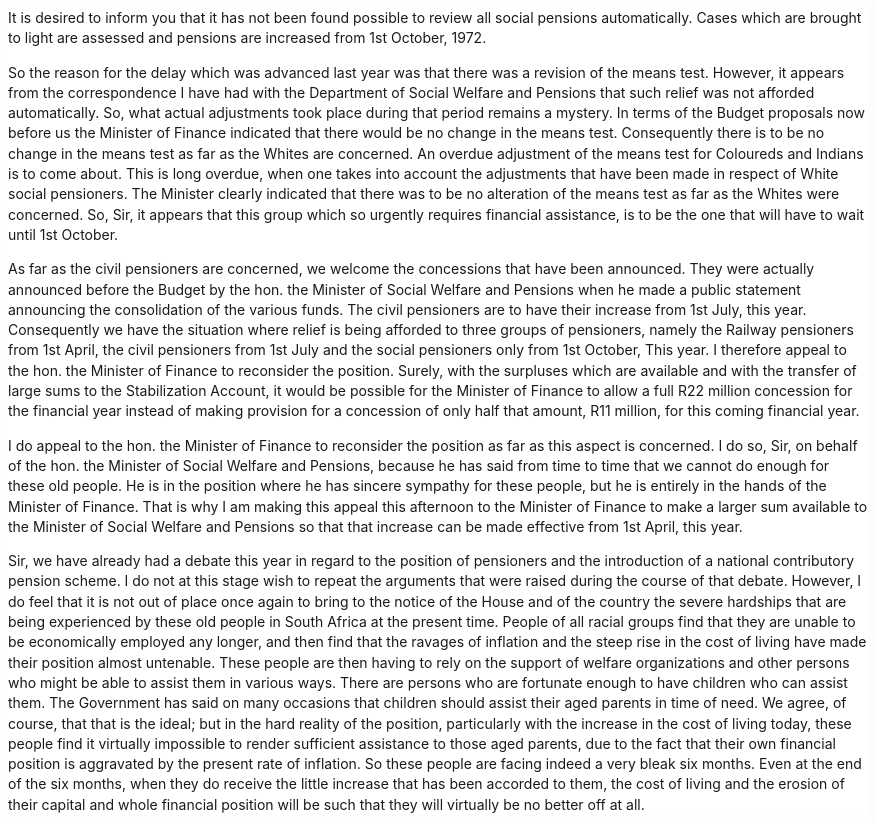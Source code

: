 <block name="quote">It is desired to inform you that it has not been found possible to review all social pensions automatically. Cases which are brought to light are assessed and pensions are increased from 1st October, 1972.</block>

<p>So the reason for the delay which was advanced last year was that there was a revision of the means test. However, it appears from the correspondence I have had with the Department of Social Welfare and Pensions that such relief was not afforded automatically. So, what actual adjustments took place during that period remains a mystery. In terms of the Budget proposals now before us the Minister of Finance indicated that there would be no change in the means test. Consequently there is to be no change in the means test as far as the Whites are concerned. An overdue adjustment of the means test for Coloureds and Indians is to come about. This is long overdue, when one takes into account the adjustments that have been made in respect of White social pensioners. The Minister clearly indicated that there was to be no alteration of the means test as far as the Whites were concerned. So, Sir, it appears that this group <span class="col_4289-4290" refersTo="page_0698"/>which so urgently requires financial assistance, is to be the one that will have to wait until 1st October.</p>

<p>As far as the civil pensioners are concerned, we welcome the concessions that have been announced. They were actually announced before the Budget by the hon. the Minister of Social Welfare and Pensions when he made a public statement announcing the consolidation of the various funds. The civil pensioners are to have their increase from 1st July, this year. Consequently we have the situation where relief is being afforded to three groups of pensioners, namely the Railway pensioners from 1st April, the civil pensioners from 1st July and the social pensioners only from 1st October, This year. I therefore appeal to the hon. the Minister of Finance to reconsider the position. Surely, with the surpluses which are available and with the transfer of large sums to the Stabilization Account, it would be possible for the Minister of Finance to allow a full R22 million concession for the financial year instead of making provision for a concession of only half that amount, R11 million, for this coming financial year.</p>

<p>I do appeal to the hon. the Minister of Finance to reconsider the position as far as this aspect is concerned. I do so, Sir, on behalf of the hon. the Minister of Social Welfare and Pensions, because he has said from time to time that we cannot do enough for these old people. He is in the position where he has sincere sympathy for these people, but he is entirely in the hands of the Minister of Finance. That is why I am making this appeal this afternoon to the Minister of Finance to make a larger sum available to the Minister of Social Welfare and Pensions so that that increase can be made effective from 1st April, this year.</p>

<p>Sir, we have already had a debate this year in regard to the position of pensioners and the introduction of a national contributory pension scheme. I do not at this stage wish to repeat the arguments that were raised during the course of that debate. However, I do feel that it is not out of place once again to bring to the notice of the House and of the country the severe hardships that are being experienced by these old people in South Africa at the present time. People of all racial groups find that they are unable to be economically employed any longer, and then find that the ravages of inflation and the steep rise in the cost of living have made their position almost untenable. These people are then having to rely on the support of welfare organizations and other persons who might be able to assist them in various ways. There are persons who are fortunate enough to have children who can assist them. The Government has said on many occasions that children should assist their aged parents in time of need. We agree, of course, that that is the ideal; but in the hard reality of the position, particularly with the increase in the cost of living today, these people find it virtually impossible to render sufficient assistance to those aged parents, due to the fact that their own financial position is aggravated by the present rate of inflation. So these people are facing indeed a very bleak six months. Even at the end of the six months, when they do receive the little increase that has been accorded to them, the cost of living and the erosion of their capital and whole financial position will be such that they will virtually be no better off at all.</p>
